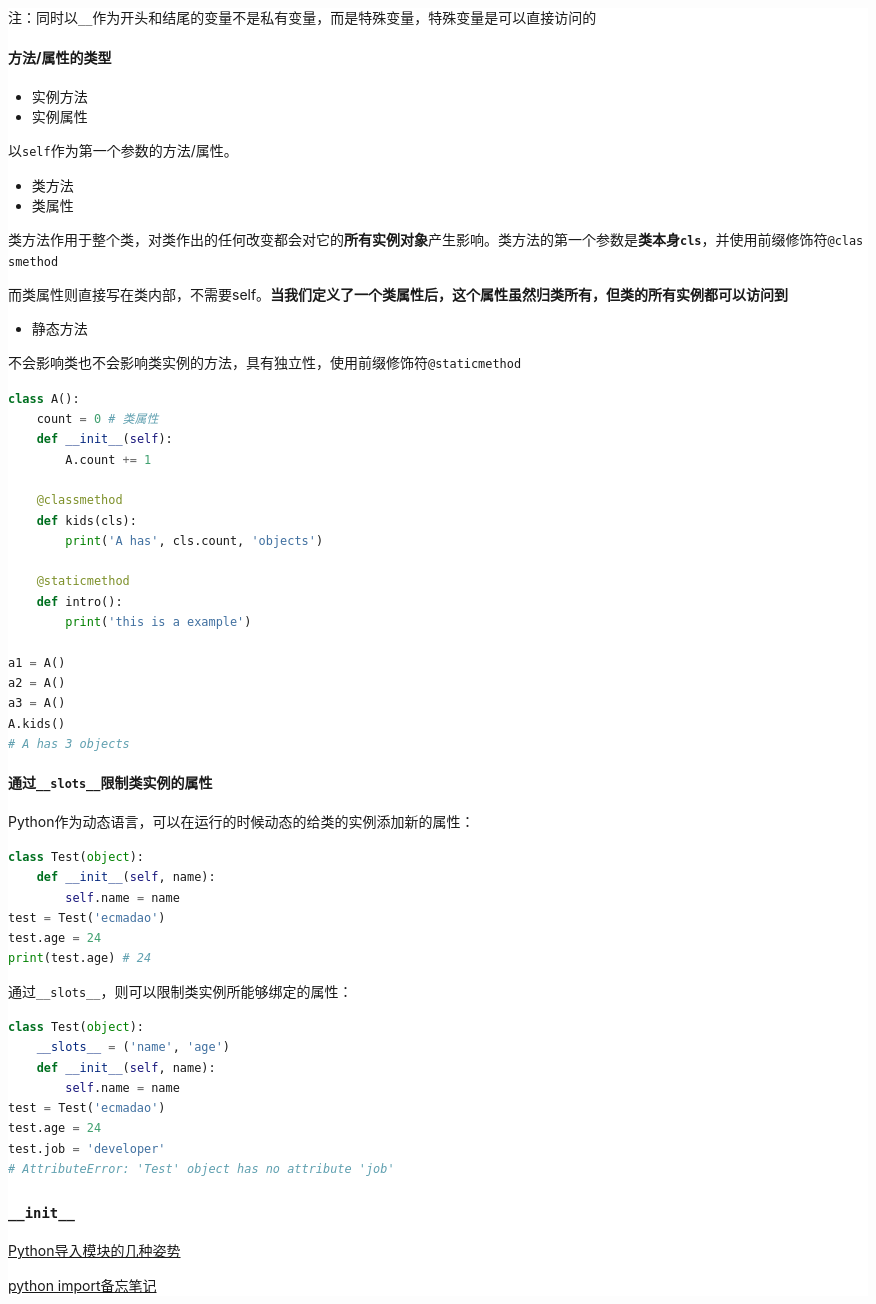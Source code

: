 注：同时以`__`作为开头和结尾的变量不是私有变量，而是特殊变量，特殊变量是可以直接访问的

#### 方法/属性的类型

- 实例方法
- 实例属性

以`self`作为第一个参数的方法/属性。

- 类方法
- 类属性

类方法作用于整个类，对类作出的任何改变都会对它的**所有实例对象**产生影响。类方法的第一个参数是**类本身`cls`**，并使用前缀修饰符`@classmethod`

而类属性则直接写在类内部，不需要self。**当我们定义了一个类属性后，这个属性虽然归类所有，但类的所有实例都可以访问到**

- 静态方法

不会影响类也不会影响类实例的方法，具有独立性，使用前缀修饰符`@staticmethod`

```python
class A():
	count = 0 # 类属性
	def __init__(self):
		A.count += 1
		
	@classmethod
	def kids(cls):
		print('A has', cls.count, 'objects')
	
	@staticmethod
	def intro():
		print('this is a example')

a1 = A()
a2 = A()
a3 = A()
A.kids()
# A has 3 objects
```
#### 通过`__slots__`限制类实例的属性

Python作为动态语言，可以在运行的时候动态的给类的实例添加新的属性：

```python
class Test(object):
    def __init__(self, name):
        self.name = name
test = Test('ecmadao')
test.age = 24
print(test.age) # 24
```

通过`__slots__`，则可以限制类实例所能够绑定的属性：

```python
class Test(object):
    __slots__ = ('name', 'age')
    def __init__(self, name):
        self.name = name
test = Test('ecmadao')
test.age = 24
test.job = 'developer'
# AttributeError: 'Test' object has no attribute 'job'
```

### `__init__`

[Python导入模块的几种姿势](http://codingpy.com/article/python-import-101/)

[python import备忘笔记](http://littlewhite.us/archives/361)